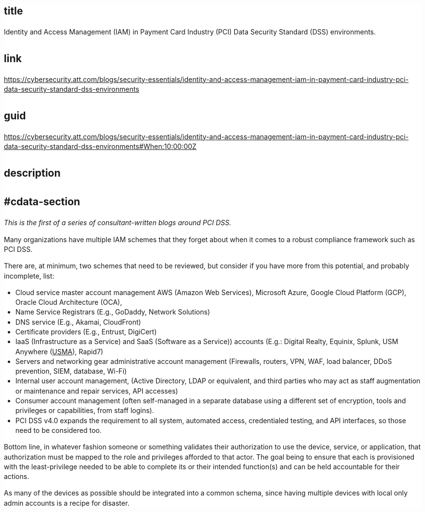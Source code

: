 ## title
Identity and Access Management (IAM) in Payment Card Industry (PCI) Data Security Standard (DSS) environments.
## link
https://cybersecurity.att.com/blogs/security-essentials/identity-and-access-management-iam-in-payment-card-industry-pci-data-security-standard-dss-environments
## guid
https://cybersecurity.att.com/blogs/security-essentials/identity-and-access-management-iam-in-payment-card-industry-pci-data-security-standard-dss-environments#When:10:00:00Z
## description
## #cdata-section

<p><i>This is the first of a series of consultant-written blogs around PCI DSS.</i></p>

<p>Many organizations have multiple IAM schemes that they forget about when it comes to a robust compliance framework such as PCI DSS.</p>

<p>There are, at minimum, two schemes that need to be reviewed, but consider if you have more from this potential, and probably incomplete, list:</p>

<ul>
	<li>Cloud service master account management AWS (Amazon Web Services), Microsoft Azure, Google Cloud Platform (GCP), Oracle Cloud Architecture (OCA),</li>
	<li>Name Service Registrars (E.g., GoDaddy, Network Solutions)</li>
	<li>DNS service (E.g., Akamai, CloudFront)</li>
	<li>Certificate providers (E.g., Entrust, DigiCert)</li>
	<li>IaaS (Infrastructure as a Service) and SaaS (Software as a Service)) accounts (E.g.: Digital Realty, Equinix, Splunk, USM Anywhere (<a href="https://cybersecurity.att.com/products/usm-anywhere#:~:text=USM%20Anywhere%20centralizes%20security%20monitoring,to%20detect%20threats%20virtually%20anywhere." target="_blank">USMA</a>), Rapid7)</li>
	<li>Servers and networking gear administrative account management (Firewalls, routers, VPN, WAF, load balancer, DDoS prevention, SIEM, database, Wi-Fi)</li>
	<li>Internal user account management, (Active Directory, LDAP or equivalent, and third parties who may act as staff augmentation or maintenance and repair services, API accesses)</li>
	<li>Consumer account management (often self-managed in a separate database using a different set of encryption, tools and privileges or capabilities, from staff logins).</li>
	<li>PCI DSS v4.0 expands the requirement to all system, automated access, credentialed testing, and API interfaces, so those need to be considered too.</li>
</ul>

<p>Bottom line, in whatever fashion&nbsp;someone or something validates their authorization to use the device, service, or application, that authorization must be mapped to the role and privileges afforded to that actor. The goal being to ensure that each is provisioned with the least-privilege needed to be able to complete its or their intended function(s) and can be held accountable for their actions.</p>

<p>As many of the devices as possible should be integrated into a common schema, since having multiple devices with local only admin accounts is a recipe for disaster.</p>
